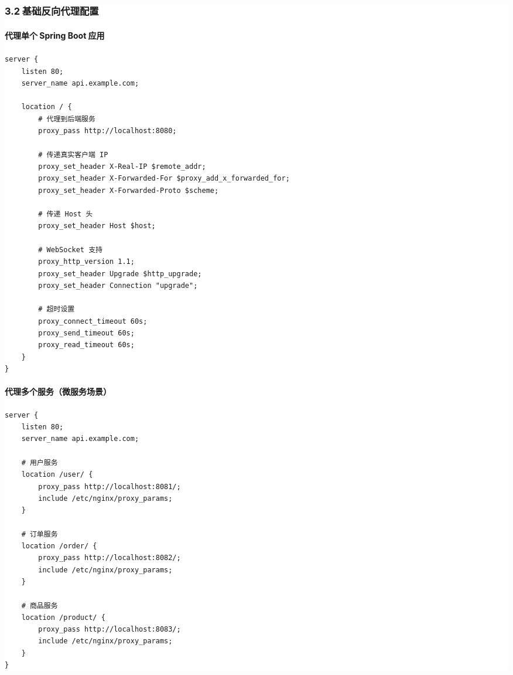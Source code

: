 ### 3.2 基础反向代理配置

#### 代理单个 Spring Boot 应用

```nginx
server {
    listen 80;
    server_name api.example.com;

    location / {
        # 代理到后端服务
        proxy_pass http://localhost:8080;

        # 传递真实客户端 IP
        proxy_set_header X-Real-IP $remote_addr;
        proxy_set_header X-Forwarded-For $proxy_add_x_forwarded_for;
        proxy_set_header X-Forwarded-Proto $scheme;

        # 传递 Host 头
        proxy_set_header Host $host;

        # WebSocket 支持
        proxy_http_version 1.1;
        proxy_set_header Upgrade $http_upgrade;
        proxy_set_header Connection "upgrade";

        # 超时设置
        proxy_connect_timeout 60s;
        proxy_send_timeout 60s;
        proxy_read_timeout 60s;
    }
}
```

#### 代理多个服务（微服务场景）

```nginx
server {
    listen 80;
    server_name api.example.com;

    # 用户服务
    location /user/ {
        proxy_pass http://localhost:8081/;
        include /etc/nginx/proxy_params;
    }

    # 订单服务
    location /order/ {
        proxy_pass http://localhost:8082/;
        include /etc/nginx/proxy_params;
    }

    # 商品服务
    location /product/ {
        proxy_pass http://localhost:8083/;
        include /etc/nginx/proxy_params;
    }
}
```

